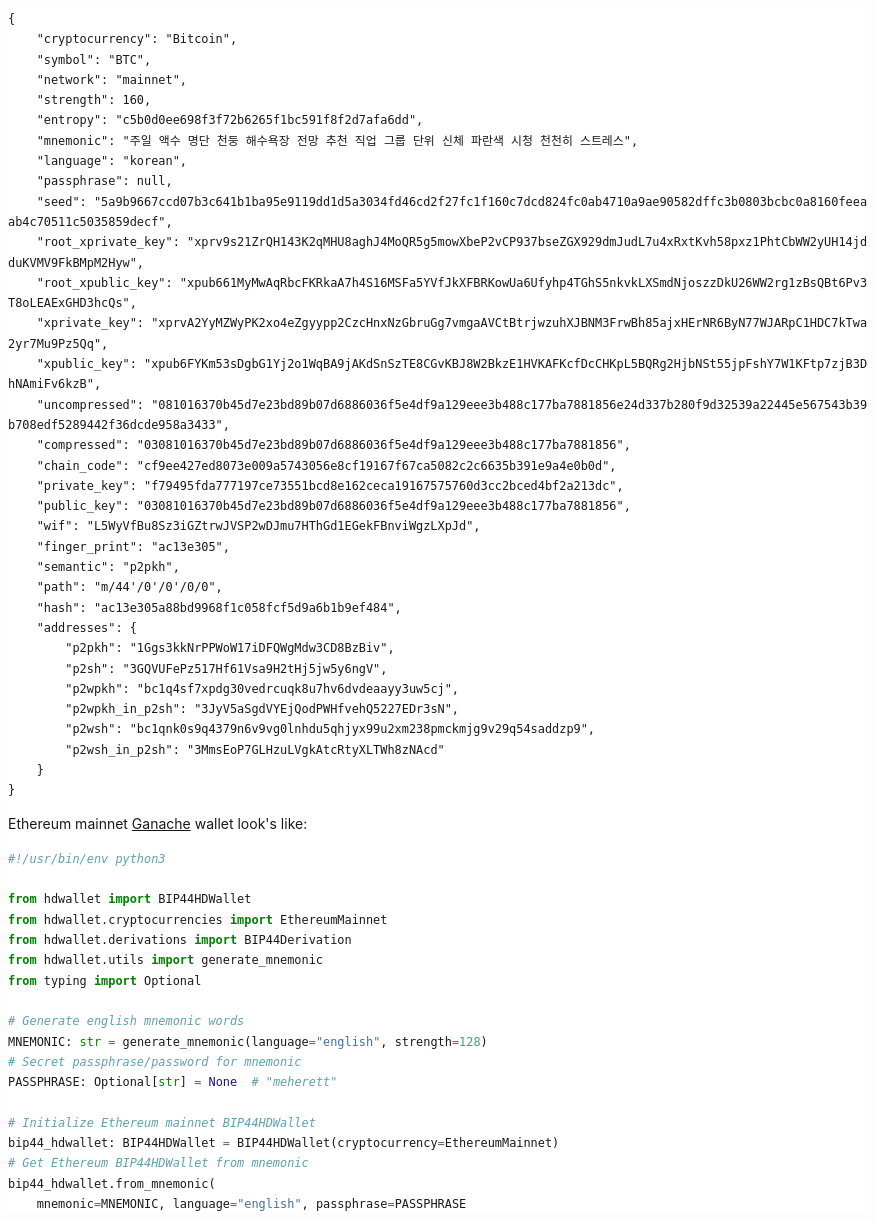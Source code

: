 ```json5
{
    "cryptocurrency": "Bitcoin",
    "symbol": "BTC",
    "network": "mainnet",
    "strength": 160,
    "entropy": "c5b0d0ee698f3f72b6265f1bc591f8f2d7afa6dd",
    "mnemonic": "주일 액수 명단 천둥 해수욕장 전망 추천 직업 그룹 단위 신체 파란색 시청 천천히 스트레스",
    "language": "korean",
    "passphrase": null,
    "seed": "5a9b9667ccd07b3c641b1ba95e9119dd1d5a3034fd46cd2f27fc1f160c7dcd824fc0ab4710a9ae90582dffc3b0803bcbc0a8160feeaab4c70511c5035859decf",
    "root_xprivate_key": "xprv9s21ZrQH143K2qMHU8aghJ4MoQR5g5mowXbeP2vCP937bseZGX929dmJudL7u4xRxtKvh58pxz1PhtCbWW2yUH14jdduKVMV9FkBMpM2Hyw",
    "root_xpublic_key": "xpub661MyMwAqRbcFKRkaA7h4S16MSFa5YVfJkXFBRKowUa6Ufyhp4TGhS5nkvkLXSmdNjoszzDkU26WW2rg1zBsQBt6Pv3T8oLEAExGHD3hcQs",
    "xprivate_key": "xprvA2YyMZWyPK2xo4eZgyypp2CzcHnxNzGbruGg7vmgaAVCtBtrjwzuhXJBNM3FrwBh85ajxHErNR6ByN77WJARpC1HDC7kTwa2yr7Mu9Pz5Qq",
    "xpublic_key": "xpub6FYKm53sDgbG1Yj2o1WqBA9jAKdSnSzTE8CGvKBJ8W2BkzE1HVKAFKcfDcCHKpL5BQRg2HjbNSt55jpFshY7W1KFtp7zjB3DhNAmiFv6kzB",
    "uncompressed": "081016370b45d7e23bd89b07d6886036f5e4df9a129eee3b488c177ba7881856e24d337b280f9d32539a22445e567543b39b708edf5289442f36dcde958a3433",
    "compressed": "03081016370b45d7e23bd89b07d6886036f5e4df9a129eee3b488c177ba7881856",
    "chain_code": "cf9ee427ed8073e009a5743056e8cf19167f67ca5082c2c6635b391e9a4e0b0d",
    "private_key": "f79495fda777197ce73551bcd8e162ceca19167575760d3cc2bced4bf2a213dc",
    "public_key": "03081016370b45d7e23bd89b07d6886036f5e4df9a129eee3b488c177ba7881856",
    "wif": "L5WyVfBu8Sz3iGZtrwJVSP2wDJmu7HThGd1EGekFBnviWgzLXpJd",
    "finger_print": "ac13e305",
    "semantic": "p2pkh",
    "path": "m/44'/0'/0'/0/0",
    "hash": "ac13e305a88bd9968f1c058fcf5d9a6b1b9ef484",
    "addresses": {
        "p2pkh": "1Ggs3kkNrPPWoW17iDFQWgMdw3CD8BzBiv",
        "p2sh": "3GQVUFePz517Hf61Vsa9H2tHj5jw5y6ngV",
        "p2wpkh": "bc1q4sf7xpdg30vedrcuqk8u7hv6dvdeaayy3uw5cj",
        "p2wpkh_in_p2sh": "3JyV5aSgdVYEjQodPWHfvehQ5227EDr3sN",
        "p2wsh": "bc1qnk0s9q4379n6v9vg0lnhdu5qhjyx99u2xm238pmckmjg9v29q54saddzp9",
        "p2wsh_in_p2sh": "3MmsEoP7GLHzuLVgkAtcRtyXLTWh8zNAcd"
    }
}
```
</details>

Ethereum mainnet [Ganache](https://github.com/trufflesuite/ganache) wallet look's like:

```python
#!/usr/bin/env python3

from hdwallet import BIP44HDWallet
from hdwallet.cryptocurrencies import EthereumMainnet
from hdwallet.derivations import BIP44Derivation
from hdwallet.utils import generate_mnemonic
from typing import Optional

# Generate english mnemonic words
MNEMONIC: str = generate_mnemonic(language="english", strength=128)
# Secret passphrase/password for mnemonic
PASSPHRASE: Optional[str] = None  # "meherett"

# Initialize Ethereum mainnet BIP44HDWallet
bip44_hdwallet: BIP44HDWallet = BIP44HDWallet(cryptocurrency=EthereumMainnet)
# Get Ethereum BIP44HDWallet from mnemonic
bip44_hdwallet.from_mnemonic(
    mnemonic=MNEMONIC, language="english", passphrase=PASSPHRASE
```
